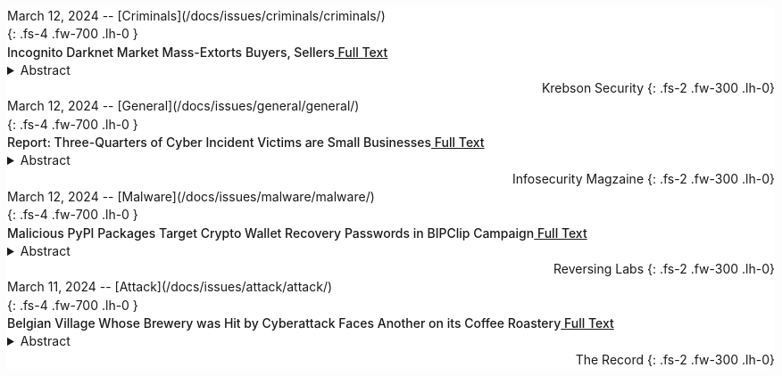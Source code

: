 <div class="code-example dont-break-out" markdown="1" style="padding-top:0px;padding-bottom:0px">
March 12, 2024 -- [Criminals](/docs/issues/criminals/criminals/)<br>
{: .fs-4 .fw-700 .lh-0  }
<p style="font-weight:500; margin:0px" markdown="1">
Incognito Darknet Market Mass-Extorts Buyers, Sellers<a href="https://krebsonsecurity.com/2024/03/incognito-darknet-market-mass-extorts-buyers-sellers/?&web_view=true"> Full Text</a>
</p>
<details><summary>Abstract</summary></details>
<div style="text-align: right" markdown="1">
Krebson Security
{: .fs-2 .fw-300 .lh-0}
</div>
</div>

<div class="code-example dont-break-out" markdown="1" style="padding-top:0px;padding-bottom:0px">
March 12, 2024 -- [General](/docs/issues/general/general/)<br>
{: .fs-4 .fw-700 .lh-0  }
<p style="font-weight:500; margin:0px" markdown="1">
Report: Three-Quarters of Cyber Incident Victims are Small Businesses<a href="https://www.infosecurity-magazine.com/news/cyber-incident-victims-small/?&web_view=true"> Full Text</a>
</p>
<details><summary>Abstract</summary></details>
<div style="text-align: right" markdown="1">
Infosecurity Magzaine
{: .fs-2 .fw-300 .lh-0}
</div>
</div>

<div class="code-example dont-break-out" markdown="1" style="padding-top:0px;padding-bottom:0px">
March 12, 2024 -- [Malware](/docs/issues/malware/malware/)<br>
{: .fs-4 .fw-700 .lh-0  }
<p style="font-weight:500; margin:0px" markdown="1">
Malicious PyPI Packages Target Crypto Wallet Recovery Passwords in BIPClip Campaign<a href="https://www.reversinglabs.com/blog/bipclip-malicious-pypi-packages-target-crypto-wallet-recovery-passwords?&web_view=true"> Full Text</a>
</p>
<details><summary>Abstract</summary></details>
<div style="text-align: right" markdown="1">
Reversing Labs
{: .fs-2 .fw-300 .lh-0}
</div>
</div>

<div class="code-example dont-break-out" markdown="1" style="padding-top:0px;padding-bottom:0px">
March 11, 2024 -- [Attack](/docs/issues/attack/attack/)<br>
{: .fs-4 .fw-700 .lh-0  }
<p style="font-weight:500; margin:0px" markdown="1">
Belgian Village Whose Brewery was Hit by Cyberattack Faces Another on its Coffee Roastery<a href="https://therecord.media/koffie-beyers-cyberattack-coffee-roaster-duvel-belgium?&web_view=true"> Full Text</a>
</p>
<details><summary>Abstract</summary></details>
<div style="text-align: right" markdown="1">
The Record
{: .fs-2 .fw-300 .lh-0}
</div>
</div>
